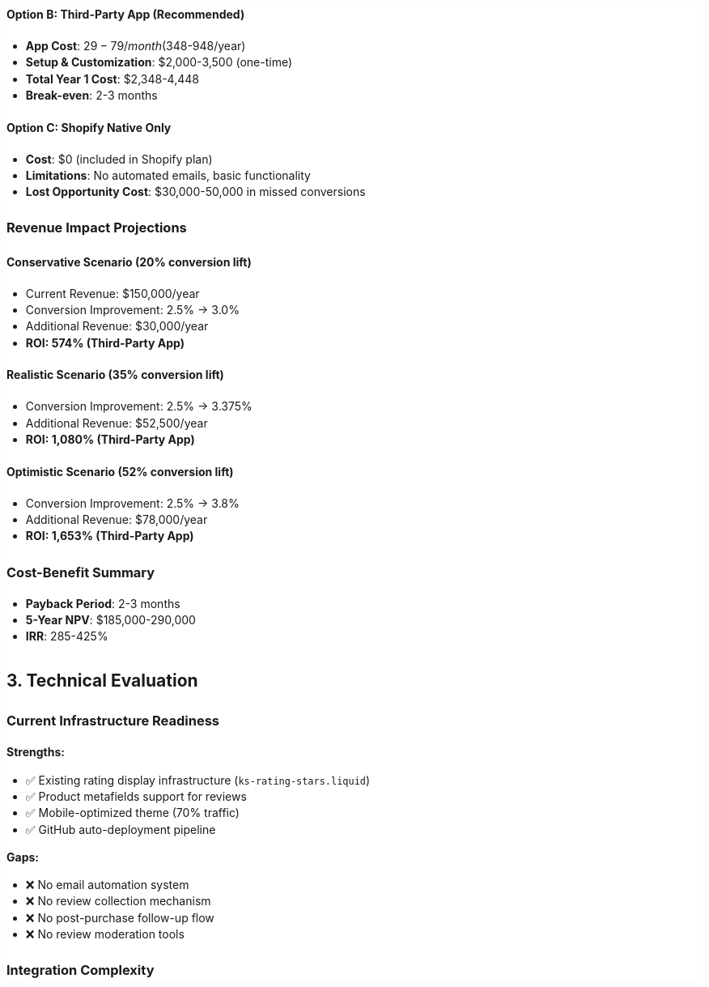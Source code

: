 #### Option B: Third-Party App (Recommended)
- **App Cost**: $29-79/month ($348-948/year)
- **Setup & Customization**: $2,000-3,500 (one-time)
- **Total Year 1 Cost**: $2,348-4,448
- **Break-even**: 2-3 months

#### Option C: Shopify Native Only
- **Cost**: $0 (included in Shopify plan)
- **Limitations**: No automated emails, basic functionality
- **Lost Opportunity Cost**: $30,000-50,000 in missed conversions

### Revenue Impact Projections

#### Conservative Scenario (20% conversion lift)
- Current Revenue: $150,000/year
- Conversion Improvement: 2.5% → 3.0%
- Additional Revenue: $30,000/year
- **ROI: 574% (Third-Party App)**

#### Realistic Scenario (35% conversion lift)
- Conversion Improvement: 2.5% → 3.375%
- Additional Revenue: $52,500/year
- **ROI: 1,080% (Third-Party App)**

#### Optimistic Scenario (52% conversion lift)
- Conversion Improvement: 2.5% → 3.8%
- Additional Revenue: $78,000/year
- **ROI: 1,653% (Third-Party App)**

### Cost-Benefit Summary
- **Payback Period**: 2-3 months
- **5-Year NPV**: $185,000-290,000
- **IRR**: 285-425%

## 3. Technical Evaluation

### Current Infrastructure Readiness
**Strengths:**
- ✅ Existing rating display infrastructure (`ks-rating-stars.liquid`)
- ✅ Product metafields support for reviews
- ✅ Mobile-optimized theme (70% traffic)
- ✅ GitHub auto-deployment pipeline

**Gaps:**
- ❌ No email automation system
- ❌ No review collection mechanism
- ❌ No post-purchase follow-up flow
- ❌ No review moderation tools

### Integration Complexity
